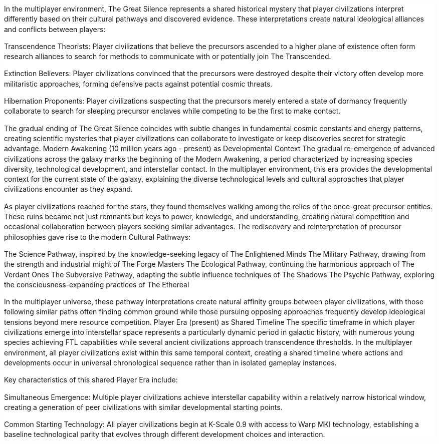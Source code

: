 In the multiplayer environment, The Great Silence represents a shared historical mystery that player civilizations interpret differently based on their cultural pathways and discovered evidence. These interpretations create natural ideological alliances and conflicts between players:

Transcendence Theorists: Player civilizations that believe the precursors ascended to a higher plane of existence often form research alliances to search for methods to communicate with or potentially join The Transcended.

Extinction Believers: Player civilizations convinced that the precursors were destroyed despite their victory often develop more militaristic approaches, forming defensive pacts against potential cosmic threats.

Hibernation Proponents: Player civilizations suspecting that the precursors merely entered a state of dormancy frequently collaborate to search for sleeping precursor enclaves while competing to be the first to make contact.

The gradual ending of The Great Silence coincides with subtle changes in fundamental cosmic constants and energy patterns, creating scientific mysteries that player civilizations can collaborate to investigate or keep discoveries secret for strategic advantage.
Modern Awakening (10 million years ago - present) as Developmental Context
The gradual re-emergence of advanced civilizations across the galaxy marks the beginning of the Modern Awakening, a period characterized by increasing species diversity, technological development, and interstellar contact. In the multiplayer environment, this era provides the developmental context for the current state of the galaxy, explaining the diverse technological levels and cultural approaches that player civilizations encounter as they expand.

As player civilizations reached for the stars, they found themselves walking among the relics of the once-great precursor entities. These ruins became not just remnants but keys to power, knowledge, and understanding, creating natural competition and occasional collaboration between players seeking similar advantages. The rediscovery and reinterpretation of precursor philosophies gave rise to the modern Cultural Pathways:

The Science Pathway, inspired by the knowledge-seeking legacy of The Enlightened Minds
The Military Pathway, drawing from the strength and industrial might of The Forge Masters
The Ecological Pathway, continuing the harmonious approach of The Verdant Ones
The Subversive Pathway, adapting the subtle influence techniques of The Shadows
The Psychic Pathway, exploring the consciousness-expanding practices of The Ethereal

In the multiplayer universe, these pathway interpretations create natural affinity groups between player civilizations, with those following similar paths often finding common ground while those pursuing opposing approaches frequently develop ideological tensions beyond mere resource competition.
Player Era (present) as Shared Timeline
The specific timeframe in which player civilizations emerge into interstellar space represents a particularly dynamic period in galactic history, with numerous young species achieving FTL capabilities while several ancient civilizations approach transcendence thresholds. In the multiplayer environment, all player civilizations exist within this same temporal context, creating a shared timeline where actions and developments occur in universal chronological sequence rather than in isolated gameplay instances.

Key characteristics of this shared Player Era include:

Simultaneous Emergence: Multiple player civilizations achieve interstellar capability within a relatively narrow historical window, creating a generation of peer civilizations with similar developmental starting points.

Common Starting Technology: All player civilizations begin at K-Scale 0.9 with access to Warp MKI technology, establishing a baseline technological parity that evolves through different development choices and interaction.
